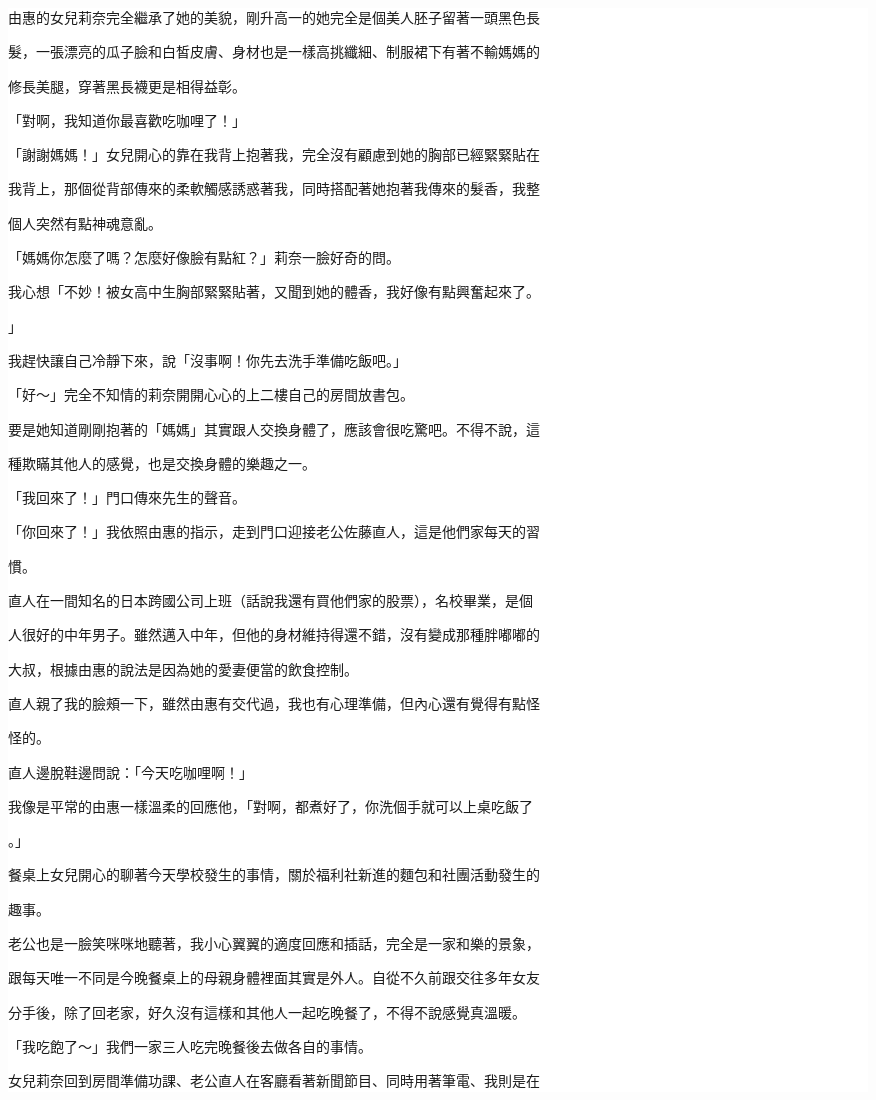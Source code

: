 由惠的女兒莉奈完全繼承了她的美貌，剛升高一的她完全是個美人胚子留著一頭黑色長

髮，一張漂亮的瓜子臉和白皙皮膚、身材也是一樣高挑纖細、制服裙下有著不輸媽媽的

修長美腿，穿著黑長襪更是相得益彰。

「對啊，我知道你最喜歡吃咖哩了！」

「謝謝媽媽！」女兒開心的靠在我背上抱著我，完全沒有顧慮到她的胸部已經緊緊貼在

我背上，那個從背部傳來的柔軟觸感誘惑著我，同時搭配著她抱著我傳來的髮香，我整

個人突然有點神魂意亂。

「媽媽你怎麼了嗎？怎麼好像臉有點紅？」莉奈一臉好奇的問。

我心想「不妙！被女高中生胸部緊緊貼著，又聞到她的體香，我好像有點興奮起來了。

」

我趕快讓自己冷靜下來，說「沒事啊！你先去洗手準備吃飯吧。」

「好～」完全不知情的莉奈開開心心的上二樓自己的房間放書包。

要是她知道剛剛抱著的「媽媽」其實跟人交換身體了，應該會很吃驚吧。不得不說，這

種欺瞞其他人的感覺，也是交換身體的樂趣之一。



「我回來了！」門口傳來先生的聲音。

「你回來了！」我依照由惠的指示，走到門口迎接老公佐藤直人，這是他們家每天的習

慣。

直人在一間知名的日本跨國公司上班（話說我還有買他們家的股票），名校畢業，是個

人很好的中年男子。雖然邁入中年，但他的身材維持得還不錯，沒有變成那種胖嘟嘟的

大叔，根據由惠的說法是因為她的愛妻便當的飲食控制。

直人親了我的臉頰一下，雖然由惠有交代過，我也有心理準備，但內心還有覺得有點怪

怪的。

直人邊脫鞋邊問說：「今天吃咖哩啊！」

我像是平常的由惠一樣溫柔的回應他，「對啊，都煮好了，你洗個手就可以上桌吃飯了

。」

餐桌上女兒開心的聊著今天學校發生的事情，關於福利社新進的麵包和社團活動發生的

趣事。

老公也是一臉笑咪咪地聽著，我小心翼翼的適度回應和插話，完全是一家和樂的景象，

跟每天唯一不同是今晚餐桌上的母親身體裡面其實是外人。自從不久前跟交往多年女友

分手後，除了回老家，好久沒有這樣和其他人一起吃晚餐了，不得不說感覺真溫暖。

「我吃飽了～」我們一家三人吃完晚餐後去做各自的事情。

女兒莉奈回到房間準備功課、老公直人在客廳看著新聞節目、同時用著筆電、我則是在
